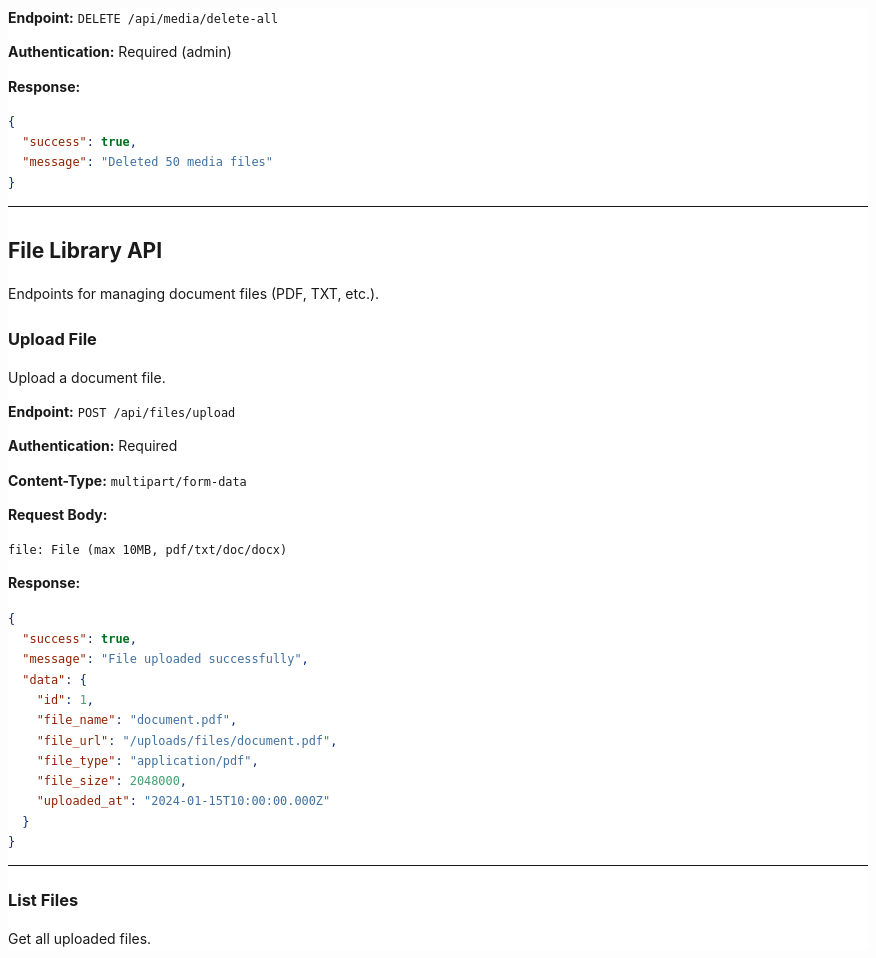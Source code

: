 **Endpoint:** `DELETE /api/media/delete-all`

**Authentication:** Required (admin)

**Response:**

```json
{
  "success": true,
  "message": "Deleted 50 media files"
}
```

---

## File Library API

Endpoints for managing document files (PDF, TXT, etc.).

### Upload File

Upload a document file.

**Endpoint:** `POST /api/files/upload`

**Authentication:** Required

**Content-Type:** `multipart/form-data`

**Request Body:**

```
file: File (max 10MB, pdf/txt/doc/docx)
```

**Response:**

```json
{
  "success": true,
  "message": "File uploaded successfully",
  "data": {
    "id": 1,
    "file_name": "document.pdf",
    "file_url": "/uploads/files/document.pdf",
    "file_type": "application/pdf",
    "file_size": 2048000,
    "uploaded_at": "2024-01-15T10:00:00.000Z"
  }
}
```

---

### List Files

Get all uploaded files.
